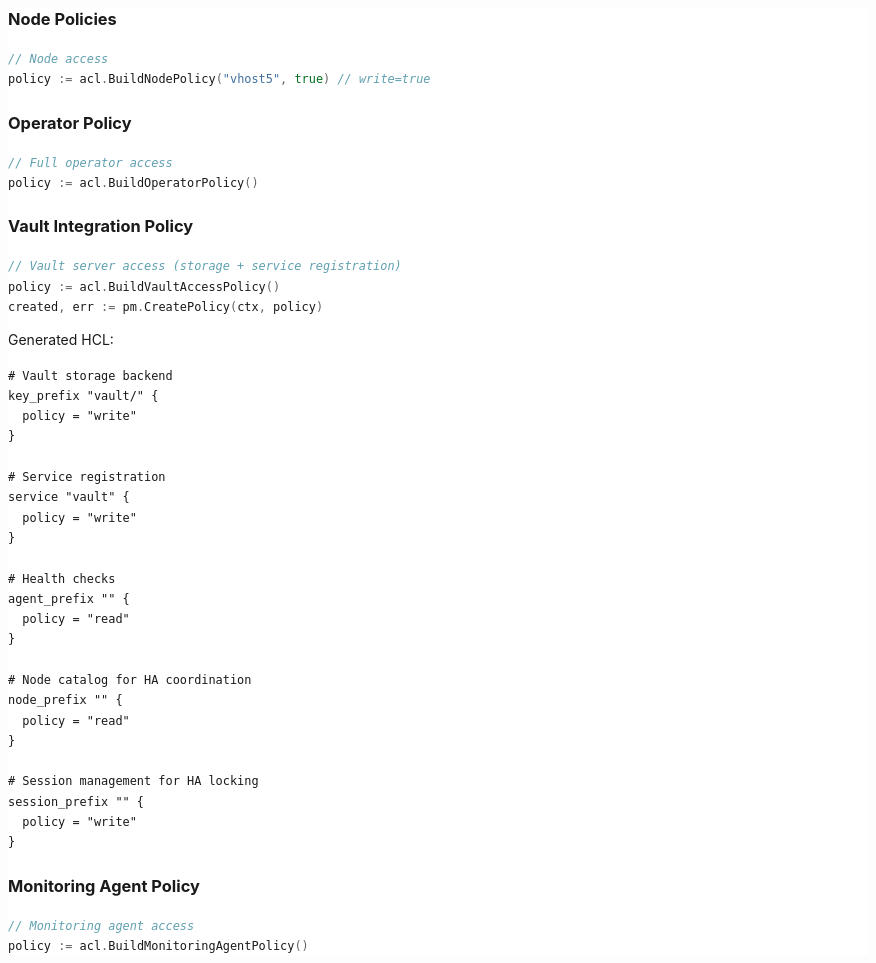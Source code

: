 ### Node Policies

```go
// Node access
policy := acl.BuildNodePolicy("vhost5", true) // write=true
```

### Operator Policy

```go
// Full operator access
policy := acl.BuildOperatorPolicy()
```

### Vault Integration Policy

```go
// Vault server access (storage + service registration)
policy := acl.BuildVaultAccessPolicy()
created, err := pm.CreatePolicy(ctx, policy)
```

Generated HCL:
```hcl
# Vault storage backend
key_prefix "vault/" {
  policy = "write"
}

# Service registration
service "vault" {
  policy = "write"
}

# Health checks
agent_prefix "" {
  policy = "read"
}

# Node catalog for HA coordination
node_prefix "" {
  policy = "read"
}

# Session management for HA locking
session_prefix "" {
  policy = "write"
}
```

### Monitoring Agent Policy

```go
// Monitoring agent access
policy := acl.BuildMonitoringAgentPolicy()
```
